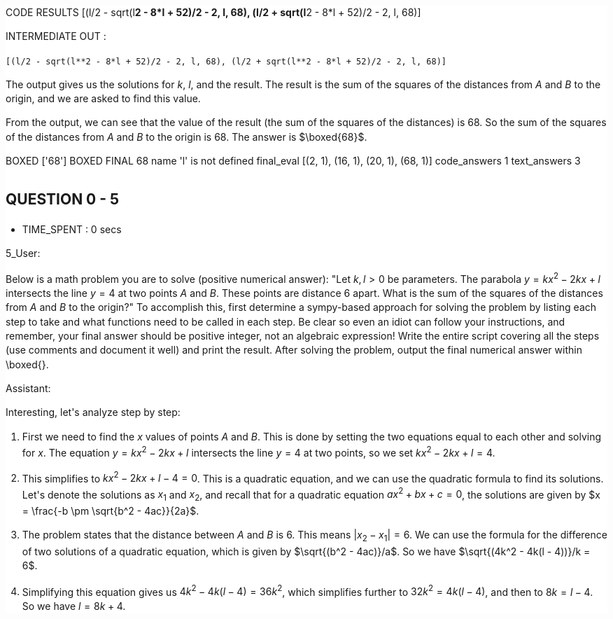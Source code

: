 CODE RESULTS [(l/2 - sqrt(l**2 - 8*l + 52)/2 - 2, l, 68), (l/2 + sqrt(l**2 - 8*l + 52)/2 - 2, l, 68)]

INTERMEDIATE OUT :
```output
[(l/2 - sqrt(l**2 - 8*l + 52)/2 - 2, l, 68), (l/2 + sqrt(l**2 - 8*l + 52)/2 - 2, l, 68)]
```
The output gives us the solutions for $k$, $l$, and the result. The result is the sum of the squares of the distances from $A$ and $B$ to the origin, and we are asked to find this value.

From the output, we can see that the value of the result (the sum of the squares of the distances) is 68. So the sum of the squares of the distances from $A$ and $B$ to the origin is 68. The answer is $\boxed{68}$.

BOXED ['68']
BOXED FINAL 68
name 'l' is not defined final_eval
[(2, 1), (16, 1), (20, 1), (68, 1)]
code_answers 1 text_answers 3



## QUESTION 0 - 5 
- TIME_SPENT : 0 secs

5_User:

Below is a math problem you are to solve (positive numerical answer):
"Let $k, l > 0$ be parameters. The parabola $y = kx^2 - 2kx + l$ intersects the line $y = 4$ at two points $A$ and $B$. These points are distance 6 apart. What is the sum of the squares of the distances from $A$ and $B$ to the origin?"
To accomplish this, first determine a sympy-based approach for solving the problem by listing each step to take and what functions need to be called in each step. Be clear so even an idiot can follow your instructions, and remember, your final answer should be positive integer, not an algebraic expression!
Write the entire script covering all the steps (use comments and document it well) and print the result. After solving the problem, output the final numerical answer within \boxed{}.

Assistant: 

Interesting, let's analyze step by step:



1. First we need to find the $x$ values of points $A$ and $B$. This is done by setting the two equations equal to each other and solving for $x$. The equation $y = kx^2 - 2kx + l$ intersects the line $y = 4$ at two points, so we set $kx^2 - 2kx + l = 4$.

2. This simplifies to $kx^2 - 2kx + l - 4 = 0$. This is a quadratic equation, and we can use the quadratic formula to find its solutions. Let's denote the solutions as $x_1$ and $x_2$, and recall that for a quadratic equation $ax^2 + bx + c = 0$, the solutions are given by $x = \frac{-b \pm \sqrt{b^2 - 4ac}}{2a}$.

3. The problem states that the distance between $A$ and $B$ is 6. This means $|x_2 - x_1| = 6$. We can use the formula for the difference of two solutions of a quadratic equation, which is given by $\sqrt{(b^2 - 4ac)}/a$. So we have $\sqrt{(4k^2 - 4k(l - 4))}/k = 6$.

4. Simplifying this equation gives us $4k^2 - 4k(l - 4) = 36k^2$, which simplifies further to $32k^2 = 4k(l - 4)$, and then to $8k = l - 4$. So we have $l = 8k + 4$.
